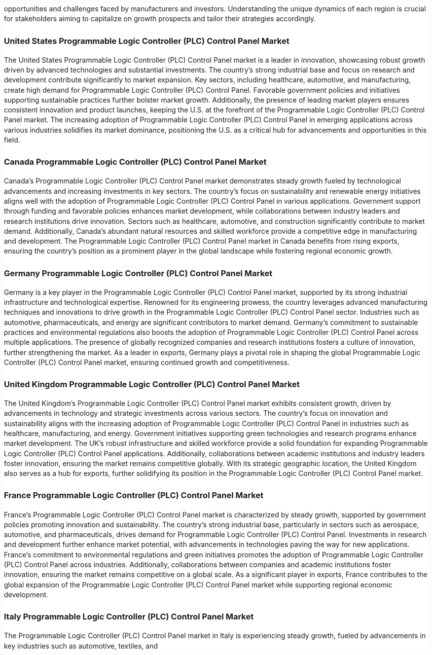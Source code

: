 opportunities and challenges faced by manufacturers and investors. Understanding the unique dynamics of each region is crucial for stakeholders aiming to capitalize on growth prospects and tailor their strategies accordingly.</p><h3>United States Programmable Logic Controller (PLC) Control Panel Market</h3><p>The United States Programmable Logic Controller (PLC) Control Panel market is a leader in innovation, showcasing robust growth driven by advanced technologies and substantial investments. The country&rsquo;s strong industrial base and focus on research and development contribute significantly to market expansion. Key sectors, including healthcare, automotive, and manufacturing, create high demand for Programmable Logic Controller (PLC) Control Panel. Favorable government policies and initiatives supporting sustainable practices further bolster market growth. Additionally, the presence of leading market players ensures consistent innovation and product launches, keeping the U.S. at the forefront of the Programmable Logic Controller (PLC) Control Panel market. The increasing adoption of Programmable Logic Controller (PLC) Control Panel in emerging applications across various industries solidifies its market dominance, positioning the U.S. as a critical hub for advancements and opportunities in this field.</p><h3>Canada Programmable Logic Controller (PLC) Control Panel Market</h3><p>Canada&rsquo;s Programmable Logic Controller (PLC) Control Panel market demonstrates steady growth fueled by technological advancements and increasing investments in key sectors. The country&rsquo;s focus on sustainability and renewable energy initiatives aligns well with the adoption of Programmable Logic Controller (PLC) Control Panel in various applications. Government support through funding and favorable policies enhances market development, while collaborations between industry leaders and research institutions drive innovation. Sectors such as healthcare, automotive, and construction significantly contribute to market demand. Additionally, Canada&rsquo;s abundant natural resources and skilled workforce provide a competitive edge in manufacturing and development. The Programmable Logic Controller (PLC) Control Panel market in Canada benefits from rising exports, ensuring the country&rsquo;s position as a prominent player in the global landscape while fostering regional economic growth.</p><h3>Germany Programmable Logic Controller (PLC) Control Panel Market</h3><p>Germany is a key player in the Programmable Logic Controller (PLC) Control Panel market, supported by its strong industrial infrastructure and technological expertise. Renowned for its engineering prowess, the country leverages advanced manufacturing techniques and innovations to drive growth in the Programmable Logic Controller (PLC) Control Panel sector. Industries such as automotive, pharmaceuticals, and energy are significant contributors to market demand. Germany&rsquo;s commitment to sustainable practices and environmental regulations also boosts the adoption of Programmable Logic Controller (PLC) Control Panel across multiple applications. The presence of globally recognized companies and research institutions fosters a culture of innovation, further strengthening the market. As a leader in exports, Germany plays a pivotal role in shaping the global Programmable Logic Controller (PLC) Control Panel market, ensuring continued growth and competitiveness.</p><h3>United Kingdom Programmable Logic Controller (PLC) Control Panel Market</h3><p>The United Kingdom&rsquo;s Programmable Logic Controller (PLC) Control Panel market exhibits consistent growth, driven by advancements in technology and strategic investments across various sectors. The country&rsquo;s focus on innovation and sustainability aligns with the increasing adoption of Programmable Logic Controller (PLC) Control Panel in industries such as healthcare, manufacturing, and energy. Government initiatives supporting green technologies and research programs enhance market development. The UK&rsquo;s robust infrastructure and skilled workforce provide a solid foundation for expanding Programmable Logic Controller (PLC) Control Panel applications. Additionally, collaborations between academic institutions and industry leaders foster innovation, ensuring the market remains competitive globally. With its strategic geographic location, the United Kingdom also serves as a hub for exports, further solidifying its position in the Programmable Logic Controller (PLC) Control Panel market.</p><h3>France Programmable Logic Controller (PLC) Control Panel Market</h3><p>France&rsquo;s Programmable Logic Controller (PLC) Control Panel market is characterized by steady growth, supported by government policies promoting innovation and sustainability. The country&rsquo;s strong industrial base, particularly in sectors such as aerospace, automotive, and pharmaceuticals, drives demand for Programmable Logic Controller (PLC) Control Panel. Investments in research and development further enhance market potential, with advancements in technologies paving the way for new applications. France&rsquo;s commitment to environmental regulations and green initiatives promotes the adoption of Programmable Logic Controller (PLC) Control Panel across industries. Additionally, collaborations between companies and academic institutions foster innovation, ensuring the market remains competitive on a global scale. As a significant player in exports, France contributes to the global expansion of the Programmable Logic Controller (PLC) Control Panel market while supporting regional economic development.</p><h3>Italy Programmable Logic Controller (PLC) Control Panel Market</h3><p>The Programmable Logic Controller (PLC) Control Panel market in Italy is experiencing steady growth, fueled by advancements in key industries such as automotive, textiles, and